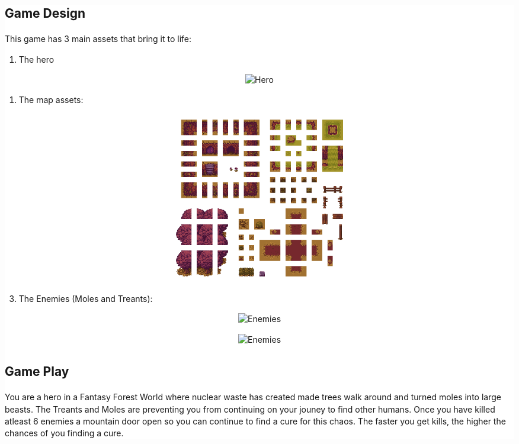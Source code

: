 

## Game Design

This game has 3 main assets that bring it to life:

1. The hero

<p align="center"> <img src="https://user-images.githubusercontent.com/34813339/93326758-9ec80180-f819-11ea-8901-40fe9f66c95e.png" alt="Hero" width="100">

1. The map assets:

<p align="center"> <img src="./assets/environment/tileset.png" alt="Map" width="300">

3. The Enemies (Moles and Treants):

<p align="center"> <img src="https://user-images.githubusercontent.com/34813339/93326875-ccad4600-f819-11ea-920c-793bb9618e98.png" alt="Enemies" width="100">
<p align="center"> <img src="https://user-images.githubusercontent.com/34813339/93326910-ddf65280-f819-11ea-801c-a386ceaec793.png" alt="Enemies" width="100">



## Game Play

You are a hero in a Fantasy Forest World where nuclear waste has created made trees walk around and turned moles into large beasts. The Treants and Moles are preventing you from continuing on your jouney to find other humans. Once you have killed atleast 6 enemies a mountain door open so you can continue to find a cure for this chaos. The faster you get kills, the higher the chances of you finding a cure.
